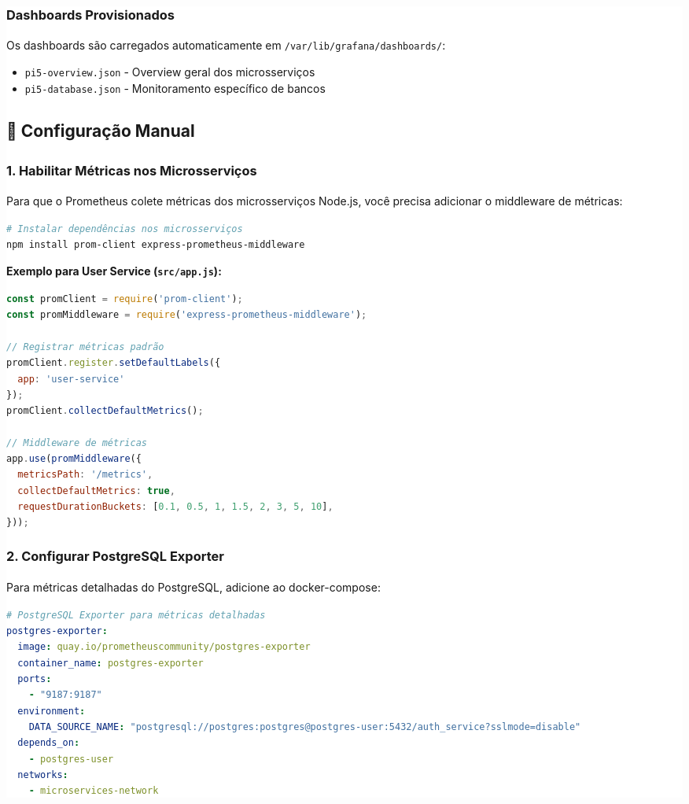 ### Dashboards Provisionados
Os dashboards são carregados automaticamente em `/var/lib/grafana/dashboards/`:
- `pi5-overview.json` - Overview geral dos microsserviços
- `pi5-database.json` - Monitoramento específico de bancos

## 🔧 Configuração Manual

### 1. Habilitar Métricas nos Microsserviços

Para que o Prometheus colete métricas dos microsserviços Node.js, você precisa adicionar o middleware de métricas:

```bash
# Instalar dependências nos microsserviços
npm install prom-client express-prometheus-middleware
```

**Exemplo para User Service (`src/app.js`):**
```javascript
const promClient = require('prom-client');
const promMiddleware = require('express-prometheus-middleware');

// Registrar métricas padrão
promClient.register.setDefaultLabels({
  app: 'user-service'
});
promClient.collectDefaultMetrics();

// Middleware de métricas
app.use(promMiddleware({
  metricsPath: '/metrics',
  collectDefaultMetrics: true,
  requestDurationBuckets: [0.1, 0.5, 1, 1.5, 2, 3, 5, 10],
}));
```

### 2. Configurar PostgreSQL Exporter

Para métricas detalhadas do PostgreSQL, adicione ao docker-compose:

```yaml
# PostgreSQL Exporter para métricas detalhadas
postgres-exporter:
  image: quay.io/prometheuscommunity/postgres-exporter
  container_name: postgres-exporter
  ports:
    - "9187:9187"
  environment:
    DATA_SOURCE_NAME: "postgresql://postgres:postgres@postgres-user:5432/auth_service?sslmode=disable"
  depends_on:
    - postgres-user
  networks:
    - microservices-network
```
